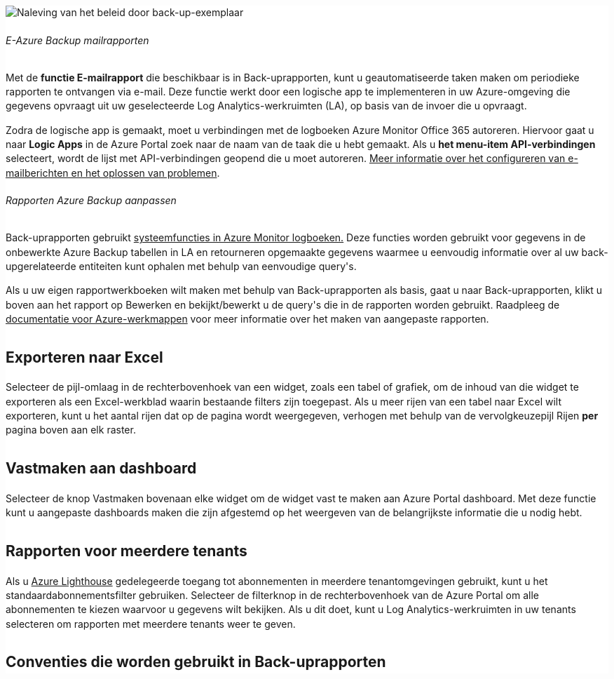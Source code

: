 ![Naleving van het beleid door back-up-exemplaar](./media/backup-azure-configure-backup-reports/policy-adherence-by-backup-instance.png)

###### <a name="email-azure-backup-reports"></a>E-Azure Backup mailrapporten

Met de **functie E-mailrapport** die beschikbaar is in Back-uprapporten, kunt u geautomatiseerde taken maken om periodieke rapporten te ontvangen via e-mail. Deze functie werkt door een logische app te implementeren in uw Azure-omgeving die gegevens opvraagt uit uw geselecteerde Log Analytics-werkruimten (LA), op basis van de invoer die u opvraagt.

Zodra de logische app is gemaakt, moet u verbindingen met de logboeken Azure Monitor Office 365 autoreren. Hiervoor gaat u naar **Logic Apps** in de Azure Portal zoek naar de naam van de taak die u hebt gemaakt. Als u **het menu-item API-verbindingen** selecteert, wordt de lijst met API-verbindingen geopend die u moet autoreren. [Meer informatie over het configureren van e-mailberichten en het oplossen van problemen](backup-reports-email.md).

###### <a name="customize-azure-backup-reports"></a>Rapporten Azure Backup aanpassen

Back-uprapporten gebruikt [systeemfuncties in Azure Monitor logboeken.](backup-reports-system-functions.md) Deze functies worden gebruikt voor gegevens in de onbewerkte Azure Backup tabellen in LA en retourneren opgemaakte gegevens waarmee u eenvoudig informatie over al uw back-upgerelateerde entiteiten kunt ophalen met behulp van eenvoudige query's. 

Als u uw eigen rapportwerkboeken wilt maken met behulp van Back-uprapporten als  basis, gaat u naar Back-uprapporten, klikt u boven aan het rapport op Bewerken en bekijkt/bewerkt u de query's die in de rapporten worden gebruikt. Raadpleeg de [documentatie voor Azure-werkmappen](../azure-monitor/visualize/workbooks-overview.md) voor meer informatie over het maken van aangepaste rapporten. 

## <a name="export-to-excel"></a>Exporteren naar Excel

Selecteer de pijl-omlaag in de rechterbovenhoek van een widget, zoals een tabel of grafiek, om de inhoud van die widget te exporteren als een Excel-werkblad waarin bestaande filters zijn toegepast. Als u meer rijen van een tabel naar Excel wilt exporteren, kunt u het aantal rijen dat op de pagina wordt weergegeven, verhogen met behulp van de vervolgkeuzepijl Rijen **per** pagina boven aan elk raster.

## <a name="pin-to-dashboard"></a>Vastmaken aan dashboard

Selecteer de knop Vastmaken bovenaan elke widget om de widget vast te maken aan Azure Portal dashboard. Met deze functie kunt u aangepaste dashboards maken die zijn afgestemd op het weergeven van de belangrijkste informatie die u nodig hebt.

## <a name="cross-tenant-reports"></a>Rapporten voor meerdere tenants

Als u [Azure Lighthouse](../lighthouse/index.yml) gedelegeerde toegang tot abonnementen in meerdere tenantomgevingen gebruikt, kunt u het standaardabonnementsfilter gebruiken. Selecteer de filterknop in de rechterbovenhoek van de Azure Portal om alle abonnementen te kiezen waarvoor u gegevens wilt bekijken. Als u dit doet, kunt u Log Analytics-werkruimten in uw tenants selecteren om rapporten met meerdere tenants weer te geven.

## <a name="conventions-used-in-backup-reports"></a>Conventies die worden gebruikt in Back-uprapporten
